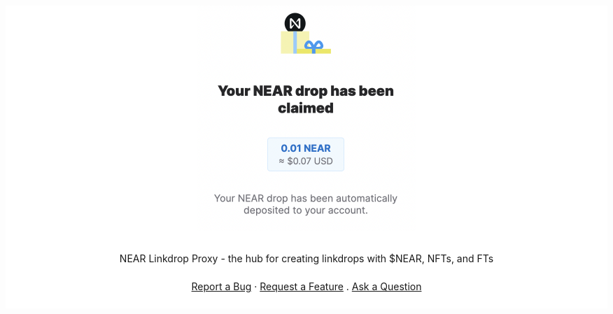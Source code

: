 <h1 align="center">
    <img src="assets/claimed-linkdrop.png" alt="Logo" width="314" height="322">
</h1>

<div align="center">
  NEAR Linkdrop Proxy - the hub for creating linkdrops with $NEAR, NFTs, and FTs
  <br />
  <br />
  <a href="https://github.com/dec0dOS/amazing-github-template/issues/new?assignees=&labels=bug&template=01_BUG_REPORT.md&title=bug%3A+">Report a Bug</a>
  ·
  <a href="https://github.com/dec0dOS/amazing-github-template/issues/new?assignees=&labels=enhancement&template=02_FEATURE_REQUEST.md&title=feat%3A+">Request a Feature</a>
  .
  <a href="https://github.com/dec0dOS/amazing-github-template/discussions">Ask a Question</a>
</div>

<div align="center">
<br />
